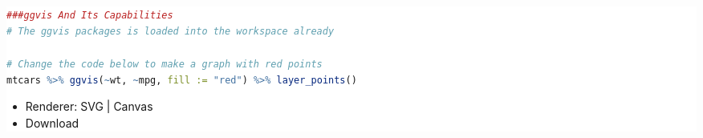 ```r
###ggvis And Its Capabilities
# The ggvis packages is loaded into the workspace already

# Change the code below to make a graph with red points
mtcars %>% ggvis(~wt, ~mpg, fill := "red") %>% layer_points()
```

<div id="plot_id767789192-container" class="ggvis-output-container">
<div id="plot_id767789192" class="ggvis-output"></div>
<div class="plot-gear-icon">
<nav class="ggvis-control">
<a class="ggvis-dropdown-toggle" title="Controls" onclick="return false;"></a>
<ul class="ggvis-dropdown">
<li>
Renderer: 
<a id="plot_id767789192_renderer_svg" class="ggvis-renderer-button" onclick="return false;" data-plot-id="plot_id767789192" data-renderer="svg">SVG</a>
 | 
<a id="plot_id767789192_renderer_canvas" class="ggvis-renderer-button" onclick="return false;" data-plot-id="plot_id767789192" data-renderer="canvas">Canvas</a>
</li>
<li>
<a id="plot_id767789192_download" class="ggvis-download" data-plot-id="plot_id767789192">Download</a>
</li>
</ul>
</nav>
</div>
</div>
<script type="text/javascript">
var plot_id767789192_spec = {
  "data": [
    {
      "name": ".0",
      "format": {
        "type": "csv",
        "parse": {
          "wt": "number",
          "mpg": "number"
        }
      },
      "values": "\"wt\",\"mpg\"\n2.62,21\n2.875,21\n2.32,22.8\n3.215,21.4\n3.44,18.7\n3.46,18.1\n3.57,14.3\n3.19,24.4\n3.15,22.8\n3.44,19.2\n3.44,17.8\n4.07,16.4\n3.73,17.3\n3.78,15.2\n5.25,10.4\n5.424,10.4\n5.345,14.7\n2.2,32.4\n1.615,30.4\n1.835,33.9\n2.465,21.5\n3.52,15.5\n3.435,15.2\n3.84,13.3\n3.845,19.2\n1.935,27.3\n2.14,26\n1.513,30.4\n3.17,15.8\n2.77,19.7\n3.57,15\n2.78,21.4"
    },
    {
      "name": "scale/x",
      "format": {
        "type": "csv",
        "parse": {
          "domain": "number"
        }
      },
      "values": "\"domain\"\n1.31745\n5.61955"
    },
    {
      "name": "scale/y",
      "format": {
        "type": "csv",
        "parse": {
          "domain": "number"
        }